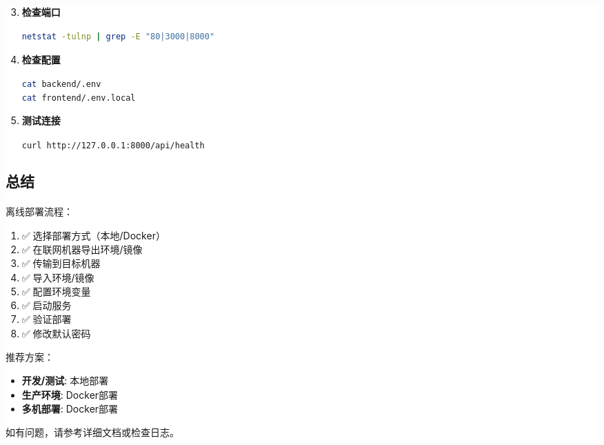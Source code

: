 3. **检查端口**
   ```bash
   netstat -tulnp | grep -E "80|3000|8000"
   ```

4. **检查配置**
   ```bash
   cat backend/.env
   cat frontend/.env.local
   ```

5. **测试连接**
   ```bash
   curl http://127.0.0.1:8000/api/health
   ```

## 总结

离线部署流程：
1. ✅ 选择部署方式（本地/Docker）
2. ✅ 在联网机器导出环境/镜像
3. ✅ 传输到目标机器
4. ✅ 导入环境/镜像
5. ✅ 配置环境变量
6. ✅ 启动服务
7. ✅ 验证部署
8. ✅ 修改默认密码

推荐方案：
- **开发/测试**: 本地部署
- **生产环境**: Docker部署
- **多机部署**: Docker部署

如有问题，请参考详细文档或检查日志。

